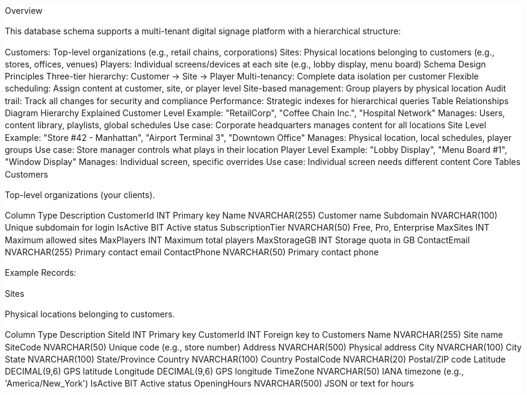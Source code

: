 Overview

This database schema supports a multi-tenant digital signage platform with a hierarchical structure:

Customers: Top-level organizations (e.g., retail chains, corporations)
Sites: Physical locations belonging to customers (e.g., stores, offices, venues)
Players: Individual screens/devices at each site (e.g., lobby display, menu board)
Schema Design Principles
Three-tier hierarchy: Customer → Site → Player
Multi-tenancy: Complete data isolation per customer
Flexible scheduling: Assign content at customer, site, or player level
Site-based management: Group players by physical location
Audit trail: Track all changes for security and compliance
Performance: Strategic indexes for hierarchical queries
Table Relationships Diagram
Hierarchy Explained
Customer Level
Example: "RetailCorp", "Coffee Chain Inc.", "Hospital Network"
Manages: Users, content library, playlists, global schedules
Use case: Corporate headquarters manages content for all locations
Site Level
Example: "Store #42 - Manhattan", "Airport Terminal 3", "Downtown Office"
Manages: Physical location, local schedules, player groups
Use case: Store manager controls what plays in their location
Player Level
Example: "Lobby Display", "Menu Board #1", "Window Display"
Manages: Individual screen, specific overrides
Use case: Individual screen needs different content
Core Tables
Customers

Top-level organizations (your clients).

Column	Type	Description
CustomerId	INT	Primary key
Name	NVARCHAR(255)	Customer name
Subdomain	NVARCHAR(100)	Unique subdomain for login
IsActive	BIT	Active status
SubscriptionTier	NVARCHAR(50)	Free, Pro, Enterprise
MaxSites	INT	Maximum allowed sites
MaxPlayers	INT	Maximum total players
MaxStorageGB	INT	Storage quota in GB
ContactEmail	NVARCHAR(255)	Primary contact email
ContactPhone	NVARCHAR(50)	Primary contact phone

Example Records:

Sites

Physical locations belonging to customers.

Column	Type	Description
SiteId	INT	Primary key
CustomerId	INT	Foreign key to Customers
Name	NVARCHAR(255)	Site name
SiteCode	NVARCHAR(50)	Unique code (e.g., store number)
Address	NVARCHAR(500)	Physical address
City	NVARCHAR(100)	City
State	NVARCHAR(100)	State/Province
Country	NVARCHAR(100)	Country
PostalCode	NVARCHAR(20)	Postal/ZIP code
Latitude	DECIMAL(9,6)	GPS latitude
Longitude	DECIMAL(9,6)	GPS longitude
TimeZone	NVARCHAR(50)	IANA timezone (e.g., 'America/New_York')
IsActive	BIT	Active status
OpeningHours	NVARCHAR(500)	JSON or text for hours
